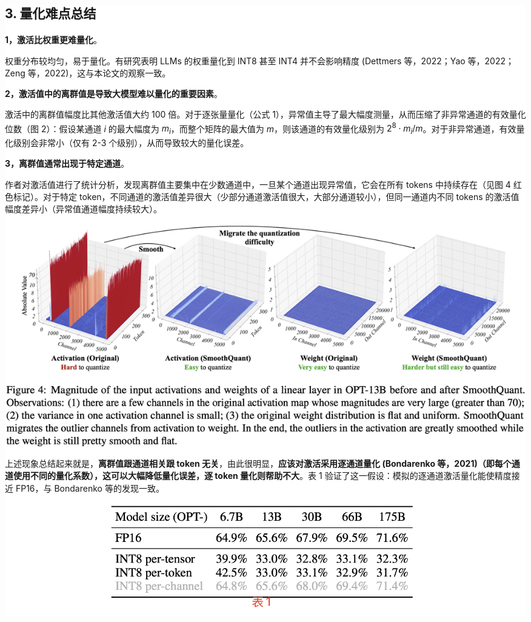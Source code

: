 ## 3. 量化难点总结

**1，激活比权重更难量化**。

权重分布较均匀，易于量化。有研究表明 LLMs 的权重量化到 INT8 甚至 INT4 并不会影响精度 (Dettmers 等，2022；Yao 等，2022；Zeng 等，2022)，这与本论文的观察一致。

**2，激活值中的离群值是导致大模型难以量化的重要因素**。

激活中的离群值幅度比其他激活值大约 100 倍。对于逐张量量化（公式 1），异常值主导了最大幅度测量，从而压缩了非异常通道的有效量化位数（图 2）：假设某通道 $i$ 的最大幅度为 $m_i$，而整个矩阵的最大值为 $m$，则该通道的有效量化级别为 $2^8\cdot m_{i}/m$。对于非异常通道，有效量化级别会非常小（仅有 2-3 个级别），从而导致较大的量化误差。

**3，离群值通常出现于特定通道**。

作者对激活值进行了统计分析，发现离群值主要集中在少数通道中，一旦某个通道出现异常值，它会在所有 tokens 中持续存在（见图 4 红色标记）。对于特定 token，不同通道的激活值差异很大（少部分通道激活值很大，大部分通道较小），但同一通道内不同 tokens 的激活值幅度差异小（异常值通道幅度持续较大）。

<div align="center">
<img src="../images/smoothquant/activations_distribution.png" width="100%" alt="activations_distribution">
</div>

上述现象总结起来就是，**离群值跟通道相关跟 token 无关**，由此很明显，**应该对激活采用逐通道量化 (Bondarenko 等，2021)（即每个通道使用不同的量化系数），这可以大幅降低量化误差，逐 token 量化则帮助不大**。表 1 验证了这一假设：模拟的逐通道激活量化能使精度接近 FP16，与 Bondarenko 等的发现一致。

<div align="center">
<img src="../images/smoothquant/table1.png" width="60%" alt="table1">
</div>
